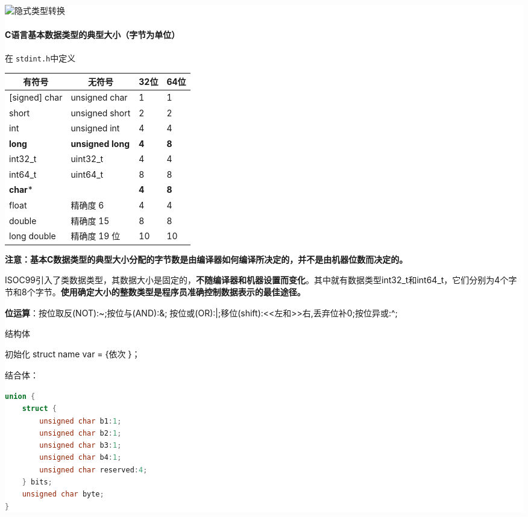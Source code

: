 

![隐式类型转换](/Image/A1.C-basic-photo/6baa8d67540351c7839ecc9a203535d3b47a47ee.png)



#### C语言基本数据类型的典型大小（字节为单位）

在 `stdint.h`中定义

| 有符号        | 无符号            | 32位  | 64位  |
| ------------- | ----------------- | ----- | ----- |
| [signed] char | unsigned char     | 1     | 1     |
| short         | unsigned short    | 2     | 2     |
| int           | unsigned int      | 4     | 4     |
| **long**      | **unsigned long** | **4** | **8** |
| int32_t       | uint32_t          | 4     | 4     |
| int64_t       | uint64_t          | 8     | 8     |
| **char***     |                   | **4** | **8** |
| float         | 精确度 6          | 4     | 4     |
| double        | 精确度 15         | 8     | 8     |
| long double   | 精确度 19 位      | 10    | 10    |

**注意：基本C数据类型的典型大小分配的字节数是由编译器如何编译所决定的，并不是由机器位数而决定的。**

ISOC99引入了类数据类型，其数据大小是固定的，**不随编译器和机器设置而变化**。其中就有数据类型int32_t和int64_t，它们分别为4个字节和8个字节。**使用确定大小的整数类型是程序员准确控制数据表示的最佳途径。**



**位运算**：按位取反(NOT):~;按位与(AND):&; 按位或(OR):|;移位(shift):<<左和>>右,丢弃位补0;按位异或:^; 

结构体

初始化 struct name var = {依次 }；

结合体：

```cpp
union {
    struct {
        unsigned char b1:1;
        unsigned char b2:1;
        unsigned char b3:1;
        unsigned char b4:1;
        unsigned char reserved:4;
    } bits;
    unsigned char byte;
}
```
